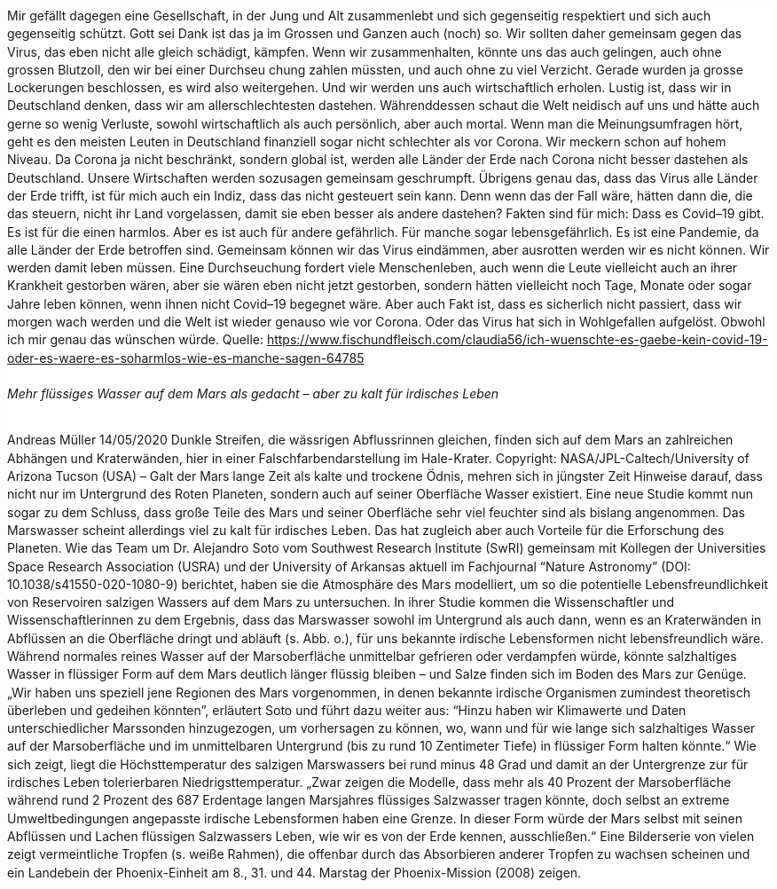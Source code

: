 Mir gefällt dagegen eine Gesellschaft, in der Jung und Alt zusammenlebt und sich gegenseitig respektiert und sich auch gegenseitig schützt. Gott sei Dank ist das ja im Grossen und Ganzen auch (noch) so. Wir sollten daher gemeinsam gegen das Virus, das eben nicht alle gleich schädigt, kämpfen. Wenn wir zusammenhalten, könnte uns das auch gelingen, auch ohne grossen Blutzoll, den wir bei einer Durchseu chung zahlen müssten, und auch ohne zu viel Verzicht. Gerade wurden ja grosse Lockerungen beschlossen, es wird also weitergehen. Und wir werden uns auch wirtschaftlich erholen.
Lustig ist, dass wir in Deutschland denken, dass wir am allerschlechtesten dastehen. Währenddessen schaut die Welt neidisch auf uns und hätte auch gerne so wenig Verluste, sowohl wirtschaftlich als auch persönlich, aber auch mortal.
Wenn man die Meinungsumfragen hört, geht es den meisten Leuten in Deutschland finanziell sogar nicht schlechter als vor Corona. Wir meckern schon auf hohem Niveau. Da Corona ja nicht beschränkt, sondern global ist, werden alle Länder der Erde nach Corona nicht besser dastehen als Deutschland. Unsere Wirtschaften werden sozusagen gemeinsam geschrumpft. Übrigens genau das, dass das Virus alle Länder der Erde trifft, ist für mich auch ein Indiz, dass das nicht gesteuert sein kann. Denn wenn das der Fall wäre, hätten dann die, die das steuern, nicht ihr Land vorgelassen, damit sie eben besser als andere dastehen? Fakten sind für mich: Dass es Covid–19 gibt. Es ist für die einen harmlos. Aber es ist auch für andere gefährlich. Für manche sogar lebensgefährlich.
Es ist eine Pandemie, da alle Länder der Erde betroffen sind. Gemeinsam können wir das Virus eindämmen, aber ausrotten werden wir es nicht können. Wir werden damit leben müssen.
Eine Durchseuchung fordert viele Menschenleben, auch wenn die Leute vielleicht auch an ihrer Krankheit gestorben wären, aber sie wären eben nicht jetzt gestorben, sondern hätten vielleicht noch Tage, Monate oder sogar Jahre leben können, wenn ihnen nicht Covid–19 begegnet wäre.
Aber auch Fakt ist, dass es sicherlich nicht passiert, dass wir morgen wach werden und die Welt ist wieder genauso wie vor Corona. Oder das Virus hat sich in Wohlgefallen aufgelöst. Obwohl ich mir genau das wünschen würde.
Quelle: https://www.fischundfleisch.com/claudia56/ich-wuenschte-es-gaebe-kein-covid-19-oder-es-waere-es-soharmlos-wie-es-manche-sagen-64785
###### Mehr flüssiges Wasser auf dem Mars als gedacht –  aber zu kalt für irdisches Leben
Andreas Müller 14/05/2020 Dunkle Streifen, die wässrigen Abflussrinnen gleichen, finden sich auf dem Mars an zahlreichen Abhängen und Kraterwänden, hier in einer Falschfarbendarstellung im Hale-Krater. Copyright: NASA/JPL-Caltech/University of Arizona Tucson (USA) – Galt der Mars lange Zeit als kalte und trockene Ödnis, mehren sich in jüngster Zeit Hinweise darauf, dass nicht nur im Untergrund des Roten Planeten, sondern auch auf seiner Oberfläche Wasser existiert. Eine neue Studie kommt nun sogar zu dem Schluss, dass große Teile des Mars und seiner Oberfläche sehr viel feuchter sind als bislang angenommen. Das Marswasser scheint allerdings viel zu kalt für irdisches Leben. Das hat zugleich aber auch Vorteile für die Erforschung des Planeten.
Wie das Team um Dr. Alejandro Soto vom Southwest Research Institute (SwRI) gemeinsam mit Kollegen der Universities Space Research Association (USRA) und der University of Arkansas aktuell im Fachjournal “Nature Astronomy” (DOI: 10.1038/s41550-020-1080-9) berichtet, haben sie die Atmosphäre des Mars modelliert, um so die potentielle Lebensfreundlichkeit von Reservoiren salzigen Wassers auf dem Mars zu untersuchen.
In ihrer Studie kommen die Wissenschaftler und Wissenschaftlerinnen zu dem Ergebnis, dass das Marswasser sowohl im Untergrund als auch dann, wenn es an Kraterwänden in Abflüssen an die Oberfläche dringt und abläuft (s. Abb. o.), für uns bekannte irdische Lebensformen nicht lebensfreundlich wäre.
Während normales reines Wasser auf der Marsoberfläche unmittelbar gefrieren oder verdampfen würde, könnte salzhaltiges Wasser in flüssiger Form auf dem Mars deutlich länger flüssig bleiben – und Salze finden sich im Boden des Mars zur Genüge.
„Wir haben uns speziell jene Regionen des Mars vorgenommen, in denen bekannte irdische Organismen zumindest theoretisch überleben und gedeihen könnten”, erläutert Soto und führt dazu weiter aus: “Hinzu haben wir Klimawerte und Daten unterschiedlicher Marssonden hinzugezogen, um vorhersagen zu können, wo, wann und für wie lange sich salzhaltiges Wasser auf der Marsoberfläche und im unmittelbaren Untergrund (bis zu rund 10 Zentimeter Tiefe) in flüssiger Form halten könnte.“ Wie sich zeigt, liegt die Höchsttemperatur des salzigen Marswassers bei rund minus 48 Grad und damit an der Untergrenze zur für irdisches Leben tolerierbaren Niedrigsttemperatur. „Zwar zeigen die Modelle, dass mehr als 40 Prozent der Marsoberfläche während rund 2 Prozent des 687 Erdentage langen Marsjahres flüssiges Salzwasser tragen könnte, doch selbst an extreme Umweltbedingungen angepasste irdische Lebensformen haben eine Grenze. In dieser Form würde der Mars selbst mit seinen Abflüssen und Lachen flüssigen Salzwassers Leben, wie wir es von der Erde kennen, ausschließen.“ Eine Bilderserie von vielen zeigt vermeintliche Tropfen (s. weiße Rahmen), die offenbar durch das Absorbieren anderer Tropfen zu wachsen scheinen und ein Landebein der Phoenix-Einheit am 8., 31. und 44. Marstag der Phoenix-Mission (2008) zeigen.